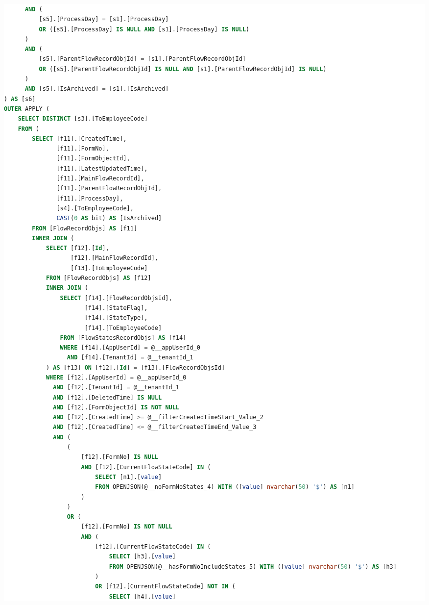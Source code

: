 ```SQL
      AND (
          [s5].[ProcessDay] = [s1].[ProcessDay]
          OR ([s5].[ProcessDay] IS NULL AND [s1].[ProcessDay] IS NULL)
      )
      AND (
          [s5].[ParentFlowRecordObjId] = [s1].[ParentFlowRecordObjId]
          OR ([s5].[ParentFlowRecordObjId] IS NULL AND [s1].[ParentFlowRecordObjId] IS NULL)
      )
      AND [s5].[IsArchived] = [s1].[IsArchived]
) AS [s6]
OUTER APPLY (
    SELECT DISTINCT [s3].[ToEmployeeCode]
    FROM (
        SELECT [f11].[CreatedTime],
               [f11].[FormNo],
               [f11].[FormObjectId],
               [f11].[LatestUpdatedTime],
               [f11].[MainFlowRecordId],
               [f11].[ParentFlowRecordObjId],
               [f11].[ProcessDay],
               [s4].[ToEmployeeCode],
               CAST(0 AS bit) AS [IsArchived]
        FROM [FlowRecordObjs] AS [f11]
        INNER JOIN (
            SELECT [f12].[Id],
                   [f12].[MainFlowRecordId],
                   [f13].[ToEmployeeCode]
            FROM [FlowRecordObjs] AS [f12]
            INNER JOIN (
                SELECT [f14].[FlowRecordObjsId],
                       [f14].[StateFlag],
                       [f14].[StateType],
                       [f14].[ToEmployeeCode]
                FROM [FlowStatesRecordObjs] AS [f14]
                WHERE [f14].[AppUserId] = @__appUserId_0
                  AND [f14].[TenantId] = @__tenantId_1
            ) AS [f13] ON [f12].[Id] = [f13].[FlowRecordObjsId]
            WHERE [f12].[AppUserId] = @__appUserId_0
              AND [f12].[TenantId] = @__tenantId_1
              AND [f12].[DeletedTime] IS NULL
              AND [f12].[FormObjectId] IS NOT NULL
              AND [f12].[CreatedTime] >= @__filterCreatedTimeStart_Value_2
              AND [f12].[CreatedTime] <= @__filterCreatedTimeEnd_Value_3
              AND (
                  (
                      [f12].[FormNo] IS NULL
                      AND [f12].[CurrentFlowStateCode] IN (
                          SELECT [n1].[value]
                          FROM OPENJSON(@__noFormNoStates_4) WITH ([value] nvarchar(50) '$') AS [n1]
                      )
                  )
                  OR (
                      [f12].[FormNo] IS NOT NULL
                      AND (
                          [f12].[CurrentFlowStateCode] IN (
                              SELECT [h3].[value]
                              FROM OPENJSON(@__hasFormNoIncludeStates_5) WITH ([value] nvarchar(50) '$') AS [h3]
                          )
                          OR [f12].[CurrentFlowStateCode] NOT IN (
                              SELECT [h4].[value]
```
